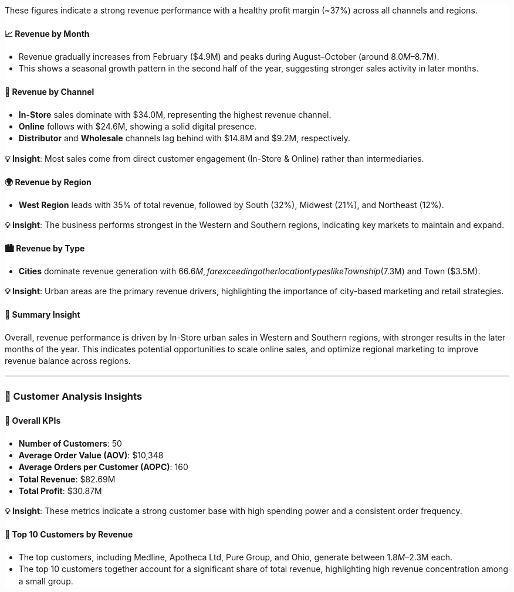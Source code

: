These figures indicate a strong revenue performance with a healthy profit margin (~37%) across all channels and regions.

#### 📈 Revenue by Month
- Revenue gradually increases from February ($4.9M) and peaks during August–October (around $8.0M–$8.7M).
- This shows a seasonal growth pattern in the second half of the year, suggesting stronger sales activity in later months.

#### 🛒 Revenue by Channel
- **In-Store** sales dominate with $34.0M, representing the highest revenue channel.
- **Online** follows with $24.6M, showing a solid digital presence.
- **Distributor** and **Wholesale** channels lag behind with $14.8M and $9.2M, respectively.

**💡 Insight**: Most sales come from direct customer engagement (In-Store & Online) rather than intermediaries.

#### 🌍 Revenue by Region
- **West Region** leads with 35% of total revenue, followed by South (32%), Midwest (21%), and Northeast (12%).

**💡 Insight**: The business performs strongest in the Western and Southern regions, indicating key markets to maintain and expand.

#### 🏙️ Revenue by Type
- **Cities** dominate revenue generation with $66.6M, far exceeding other location types like Township ($7.3M) and Town ($3.5M).

**💡 Insight**: Urban areas are the primary revenue drivers, highlighting the importance of city-based marketing and retail strategies.

#### 🧭 Summary Insight
Overall, revenue performance is driven by In-Store urban sales in Western and Southern regions, with stronger results in the later months of the year. This indicates potential opportunities to scale online sales, and optimize regional marketing to improve revenue balance across regions.

---

### 👥 Customer Analysis Insights

#### 🧾 Overall KPIs
- **Number of Customers**: 50
- **Average Order Value (AOV)**: $10,348
- **Average Orders per Customer (AOPC)**: 160
- **Total Revenue**: $82.69M
- **Total Profit**: $30.87M

**💡 Insight**: These metrics indicate a strong customer base with high spending power and a consistent order frequency.

#### 💎 Top 10 Customers by Revenue
- The top customers, including Medline, Apotheca Ltd, Pure Group, and Ohio, generate between $1.8M–$2.3M each.
- The top 10 customers together account for a significant share of total revenue, highlighting high revenue concentration among a small group.
